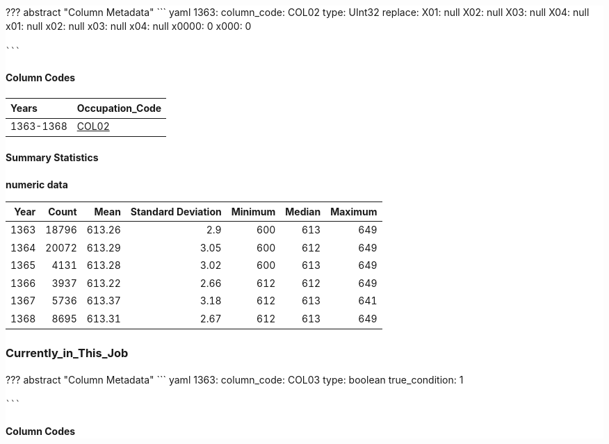 ??? abstract "Column Metadata"
    ``` yaml
    1363:
      column_code: COL02
      type: UInt32
      replace:
        X01: null
        X02: null
        X03: null
        X04: null
        x01: null
        x02: null
        x03: null
        x04: null
        x0000: 0
        x000: 0
    
    ```
#### Column Codes

| Years     | Occupation_Code                                                        |
|:----------|:-----------------------------------------------------------------------|
| 1363-1368 | [COL02](/HBSIR/tables/raw/old_agricultural_self_employed_income#col02) |


#### Summary Statistics

**numeric data**

|   Year |   Count |   Mean |   Standard Deviation |   Minimum |   Median |   Maximum |
|-------:|--------:|-------:|---------------------:|----------:|---------:|----------:|
|   1363 |   18796 | 613.26 |                 2.9  |       600 |      613 |       649 |
|   1364 |   20072 | 613.29 |                 3.05 |       600 |      612 |       649 |
|   1365 |    4131 | 613.28 |                 3.02 |       600 |      613 |       649 |
|   1366 |    3937 | 613.22 |                 2.66 |       612 |      612 |       649 |
|   1367 |    5736 | 613.37 |                 3.18 |       612 |      613 |       641 |
|   1368 |    8695 | 613.31 |                 2.67 |       612 |      613 |       649 |


### Currently_in_This_Job

??? abstract "Column Metadata"
    ``` yaml
    1363:
      column_code: COL03
      type: boolean
      true_condition: 1
    
    ```
#### Column Codes
